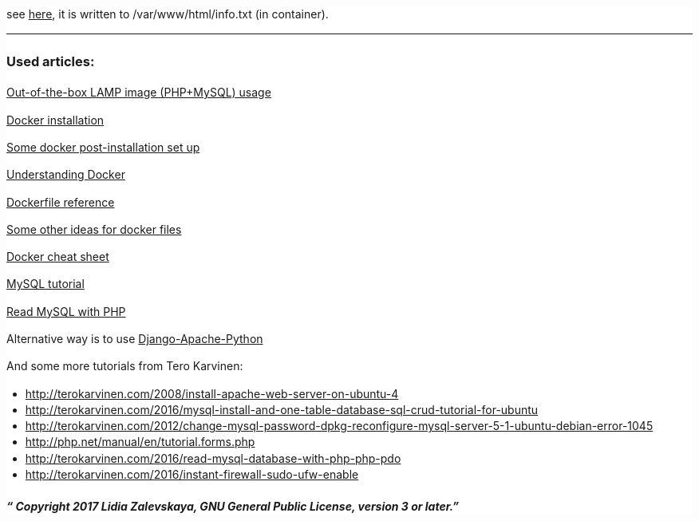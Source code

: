 see [here](https://github.com/starliz/liz-docker-lamp/blob/master/info.txt), it is written to /var/www/html/info.txt  (in container).

* * *

### Used articles:

[Out-of-the-box LAMP image (PHP+MySQL) usage](https://github.com/tutumcloud/lamp)

[Docker installation](https://docs.docker.com/engine/installation/linux/fedora/)

[Some docker post-installation set up](https://docs.docker.com/engine/installation/linux/linux-postinstall/)

[Understanding Docker](https://docs.docker.com/engine/understanding-docker/)

[Dockerfile reference](https://docs.docker.com/engine/reference/builder/)

[Some other ideas for docker files](https://github.com/nickistre/docker-lamp/tree/ubuntu-14.04)

[Docker cheat sheet](https://github.com/wsargent/docker-cheat-sheet)

[MySQL tutorial](http://terokarvinen.com/2016/mysql-install-and-one-table-database-sql-crud-tutorial-for-ubuntu)

[Read MySQL with PHP](http://terokarvinen.com/2016/read-mysql-database-with-php-php-pdo)

Alternative way is to use [Django-Apache-Python](http://terokarvinen.com/2017/django-on-apache-with-python-3-on-ubuntu-16-04)

And some more tutorials from Tero Karvinen:
* <http://terokarvinen.com/2008/install-apache-web-server-on-ubuntu-4>
* <http://terokarvinen.com/2016/mysql-install-and-one-table-database-sql-crud-tutorial-for-ubuntu>
* <http://terokarvinen.com/2012/change-mysql-password-dpkg-reconfigure-mysql-server-5-1-ubuntu-debian-error-1045>
* <http://php.net/manual/en/tutorial.forms.php>
* <http://terokarvinen.com/2016/read-mysql-database-with-php-php-pdo>
* <http://terokarvinen.com/2016/instant-firewall-sudo-ufw-enable>


##### “ Copyright 2017 Lidia Zalevskaya, GNU General Public License, version 3 or later.”
